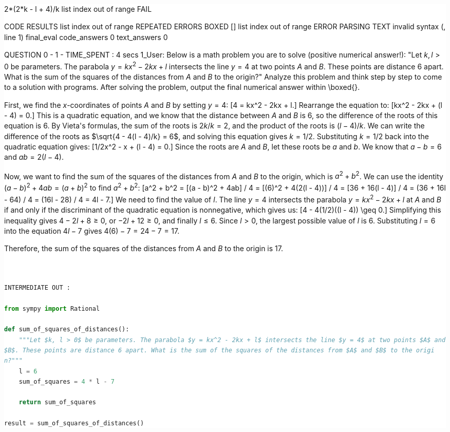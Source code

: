 2*(2*k - l + 4)/k
list index out of range
FAIL

CODE RESULTS list index out of range
REPEATED ERRORS
BOXED []
list index out of range
ERROR PARSING TEXT
invalid syntax (<string>, line 1) final_eval
code_answers 0 text_answers 0



QUESTION 0 - 1 - TIME_SPENT : 4 secs
1_User: Below is a math problem you are to solve (positive numerical answer!):
"Let $k, l > 0$ be parameters. The parabola $y = kx^2 - 2kx + l$ intersects the line $y = 4$ at two points $A$ and $B$. These points are distance 6 apart. What is the sum of the squares of the distances from $A$ and $B$ to the origin?"
Analyze this problem and think step by step to come to a solution with programs. After solving the problem, output the final numerical answer within \boxed{}.



First, we find the $x$-coordinates of points $A$ and $B$ by setting $y = 4$:
\[4 = kx^2 - 2kx + l.\]
Rearrange the equation to:
\[kx^2 - 2kx + (l - 4) = 0.\]
This is a quadratic equation, and we know that the distance between $A$ and $B$ is 6, so the difference of the roots of this equation is 6. By Vieta's formulas, the sum of the roots is $2k/k = 2$, and the product of the roots is $(l - 4)/k$. We can write the difference of the roots as $\sqrt{4 - 4(l - 4)/k} = 6$, and solving this equation gives $k = 1/2$.
Substituting $k = 1/2$ back into the quadratic equation gives:
\[1/2x^2 - x + (l - 4) = 0.\]
Since the roots are $A$ and $B$, let these roots be $a$ and $b$. We know that $a - b = 6$ and $ab = 2(l - 4)$.

Now, we want to find the sum of the squares of the distances from $A$ and $B$ to the origin, which is $a^2 + b^2$. We can use the identity $(a - b)^2 + 4ab = (a + b)^2$ to find $a^2 + b^2$:
\[a^2 + b^2 = [(a - b)^2 + 4ab] / 4 = [(6)^2 + 4(2(l - 4))] / 4 = [36 + 16(l - 4)] / 4 = (36 + 16l - 64) / 4 = (16l - 28) / 4 = 4l - 7.\]
We need to find the value of $l$. The line $y = 4$ intersects the parabola $y = kx^2 - 2kx + l$ at $A$ and $B$ if and only if the discriminant of the quadratic equation is nonnegative, which gives us:
\[4 - 4(1/2)((l - 4)) \geq 0.\]
Simplifying this inequality gives $4 - 2l + 8 \geq 0$, or $-2l + 12 \geq 0$, and finally $l \leq 6$. Since $l > 0$, the largest possible value of $l$ is 6. Substituting $l = 6$ into the equation $4l - 7$ gives $4(6) - 7 = 24 - 7 = 17$.

Therefore, the sum of the squares of the distances from $A$ and $B$ to the origin is 17.

```python


INTERMEDIATE OUT :

from sympy import Rational

def sum_of_squares_of_distances():
    """Let $k, l > 0$ be parameters. The parabola $y = kx^2 - 2kx + l$ intersects the line $y = 4$ at two points $A$ and $B$. These points are distance 6 apart. What is the sum of the squares of the distances from $A$ and $B$ to the origin?"""
    l = 6
    sum_of_squares = 4 * l - 7

    return sum_of_squares

result = sum_of_squares_of_distances()
```